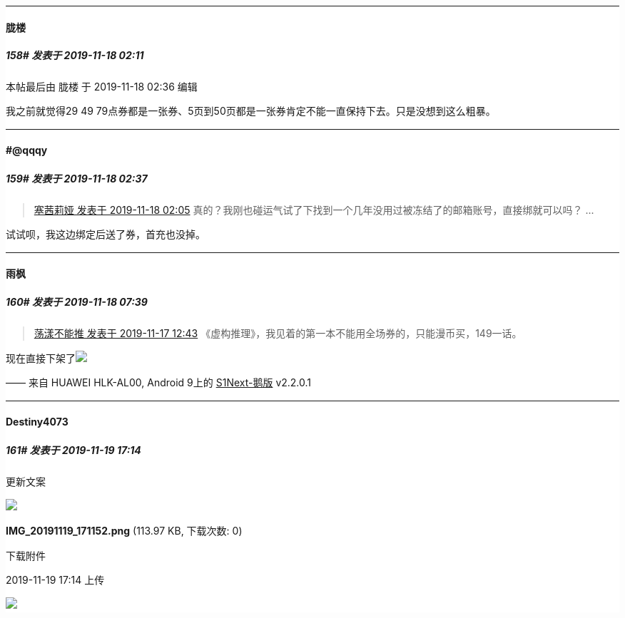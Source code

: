 
-----

####  胧楼  
##### 158#       发表于 2019-11-18 02:11


 本帖最后由 胧楼 于 2019-11-18 02:36 编辑 

我之前就觉得29 49 79点券都是一张券、5页到50页都是一张券肯定不能一直保持下去。只是没想到这么粗暴。


-----

####  #@qqqy  
##### 159#       发表于 2019-11-18 02:37


<blockquote><a href="httphttps://bbs.saraba1st.com/2b/forum.php?mod=redirect&amp;goto=findpost&amp;pid=45542650&amp;ptid=1861326" target="_blank">塞茜莉娅 发表于 2019-11-18 02:05</a>
真的？我刚也碰运气试了下找到一个几年没用过被冻结了的邮箱账号，直接绑就可以吗？ ...</blockquote>
试试呗，我这边绑定后送了券，首充也没掉。


-----

####  雨枫  
##### 160#       发表于 2019-11-18 07:39


<blockquote><a href="httphttps://bbs.saraba1st.com/2b/forum.php?mod=redirect&amp;goto=findpost&amp;pid=45536354&amp;ptid=1861326" target="_blank">荡漾不能推 发表于 2019-11-17 12:43</a>
《虚构推理》，我见着的第一本不能用全场券的，只能漫币买，149一话。</blockquote>
现在直接下架了<img src="https://static.saraba1st.com/image/smiley/face2017/067.png" referrerpolicy="no-referrer">

—— 来自 HUAWEI HLK-AL00, Android 9上的 [S1Next-鹅版](https://github.com/ykrank/S1-Next/releases) v2.2.0.1


-----

####  Destiny4073  
##### 161#       发表于 2019-11-19 17:14


更新文案

<img src="https://img.saraba1st.com/forum/201911/19/171407denlsv7vtt77ez9o.png" referrerpolicy="no-referrer">


<strong>IMG_20191119_171152.png</strong> (113.97 KB, 下载次数: 0)

下载附件

2019-11-19 17:14 上传


<img src="https://img.saraba1st.com/forum/201911/19/171405ql4qn1mzbplb4sqz.png" referrerpolicy="no-referrer">

